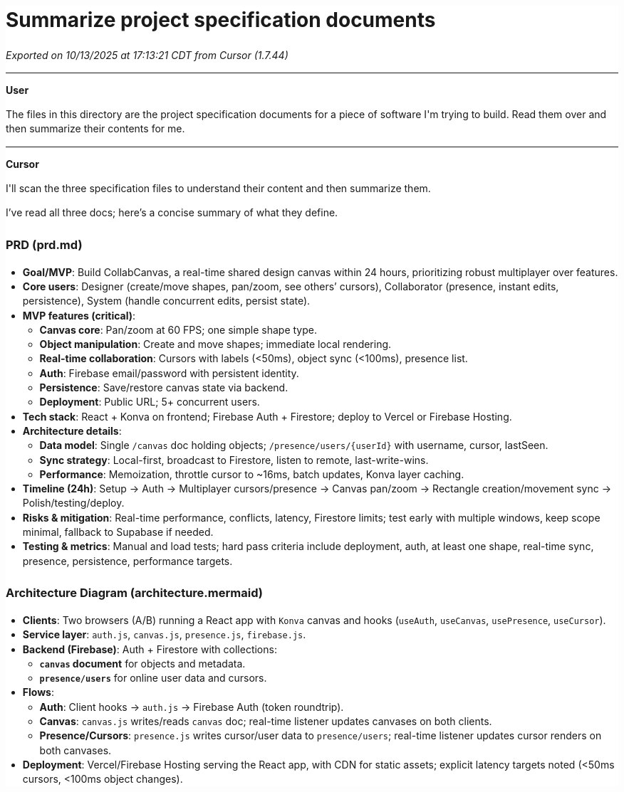 # Summarize project specification documents
_Exported on 10/13/2025 at 17:13:21 CDT from Cursor (1.7.44)_

---

**User**

The files in this directory are the project specification documents for a piece of software I'm trying to build. Read them over and then summarize their contents for me.

---

**Cursor**

I'll scan the three specification files to understand their content and then summarize them.

I’ve read all three docs; here’s a concise summary of what they define.

### PRD (prd.md)
- **Goal/MVP**: Build CollabCanvas, a real-time shared design canvas within 24 hours, prioritizing robust multiplayer over features.
- **Core users**: Designer (create/move shapes, pan/zoom, see others’ cursors), Collaborator (presence, instant edits, persistence), System (handle concurrent edits, persist state).
- **MVP features (critical)**:
  - **Canvas core**: Pan/zoom at 60 FPS; one simple shape type.
  - **Object manipulation**: Create and move shapes; immediate local rendering.
  - **Real-time collaboration**: Cursors with labels (<50ms), object sync (<100ms), presence list.
  - **Auth**: Firebase email/password with persistent identity.
  - **Persistence**: Save/restore canvas state via backend.
  - **Deployment**: Public URL; 5+ concurrent users.
- **Tech stack**: React + Konva on frontend; Firebase Auth + Firestore; deploy to Vercel or Firebase Hosting.
- **Architecture details**:
  - **Data model**: Single `/canvas` doc holding objects; `/presence/users/{userId}` with username, cursor, lastSeen.
  - **Sync strategy**: Local-first, broadcast to Firestore, listen to remote, last-write-wins.
  - **Performance**: Memoization, throttle cursor to ~16ms, batch updates, Konva layer caching.
- **Timeline (24h)**: Setup → Auth → Multiplayer cursors/presence → Canvas pan/zoom → Rectangle creation/movement sync → Polish/testing/deploy.
- **Risks & mitigation**: Real-time performance, conflicts, latency, Firestore limits; test early with multiple windows, keep scope minimal, fallback to Supabase if needed.
- **Testing & metrics**: Manual and load tests; hard pass criteria include deployment, auth, at least one shape, real-time sync, presence, persistence, performance targets.

### Architecture Diagram (architecture.mermaid)
- **Clients**: Two browsers (A/B) running a React app with `Konva` canvas and hooks (`useAuth`, `useCanvas`, `usePresence`, `useCursor`).
- **Service layer**: `auth.js`, `canvas.js`, `presence.js`, `firebase.js`.
- **Backend (Firebase)**: Auth + Firestore with collections:
  - **`canvas` document** for objects and metadata.
  - **`presence/users`** for online user data and cursors.
- **Flows**:
  - **Auth**: Client hooks → `auth.js` → Firebase Auth (token roundtrip).
  - **Canvas**: `canvas.js` writes/reads `canvas` doc; real-time listener updates canvases on both clients.
  - **Presence/Cursors**: `presence.js` writes cursor/user data to `presence/users`; real-time listener updates cursor renders on both canvases.
- **Deployment**: Vercel/Firebase Hosting serving the React app, with CDN for static assets; explicit latency targets noted (<50ms cursors, <100ms object changes).
